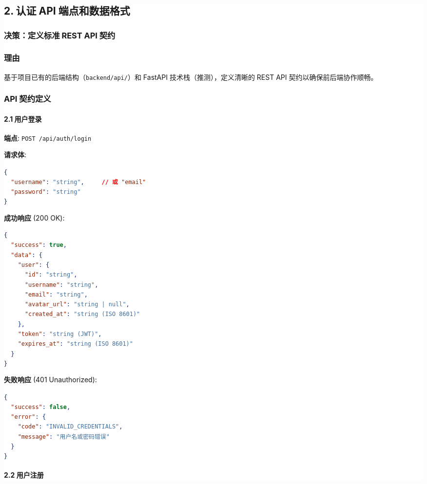 
## 2. 认证 API 端点和数据格式

### 决策：定义标准 REST API 契约

### 理由

基于项目已有的后端结构（`backend/api/`）和 FastAPI 技术栈（推测），定义清晰的 REST API 契约以确保前后端协作顺畅。

### API 契约定义

#### 2.1 用户登录

**端点**: `POST /api/auth/login`

**请求体**:
```json
{
  "username": "string",     // 或 "email" 
  "password": "string"
}
```

**成功响应** (200 OK):
```json
{
  "success": true,
  "data": {
    "user": {
      "id": "string",
      "username": "string",
      "email": "string",
      "avatar_url": "string | null",
      "created_at": "string (ISO 8601)"
    },
    "token": "string (JWT)",
    "expires_at": "string (ISO 8601)"
  }
}
```

**失败响应** (401 Unauthorized):
```json
{
  "success": false,
  "error": {
    "code": "INVALID_CREDENTIALS",
    "message": "用户名或密码错误"
  }
}
```

#### 2.2 用户注册
